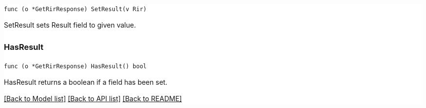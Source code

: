 `func (o *GetRirResponse) SetResult(v Rir)`

SetResult sets Result field to given value.

### HasResult

`func (o *GetRirResponse) HasResult() bool`

HasResult returns a boolean if a field has been set.


[[Back to Model list]](../README.md#documentation-for-models) [[Back to API list]](../README.md#documentation-for-api-endpoints) [[Back to README]](../README.md)


